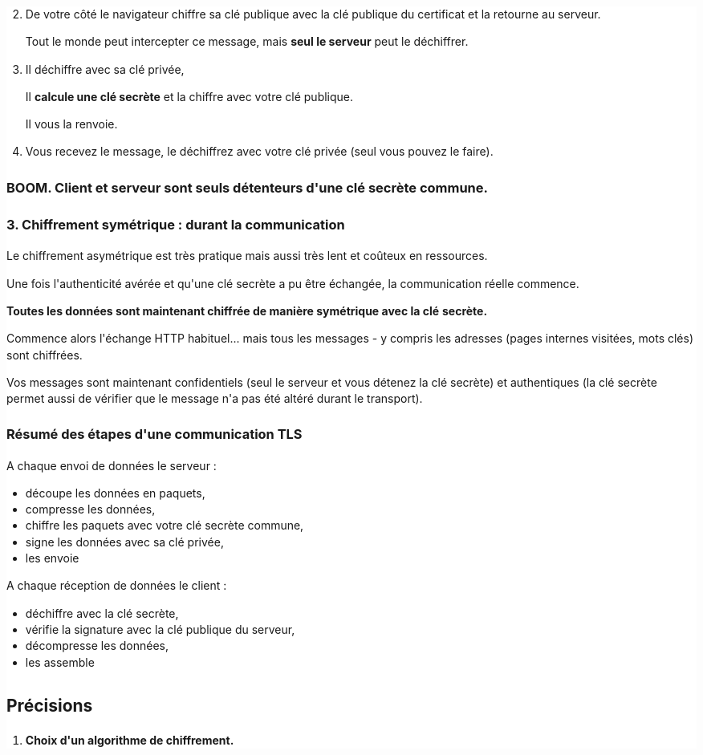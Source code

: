 2.  De votre côté le navigateur chiffre sa clé publique avec la clé publique
    du certificat et la retourne au serveur.

    Tout le monde peut intercepter ce message, mais **seul le serveur** peut le
    déchiffrer.

3.  Il déchiffre avec sa clé privée,

    Il **calcule une clé secrète** et la chiffre avec votre clé publique.

    Il vous la renvoie.

4.  Vous recevez le message, le déchiffrez avec votre clé privée (seul vous pouvez
    le faire).

### BOOM. **Client et serveur sont seuls détenteurs d'une clé secrète commune.**

### 3. Chiffrement symétrique : durant la communication

Le chiffrement asymétrique est très pratique mais aussi très lent et coûteux
en ressources.

Une fois l'authenticité avérée et qu'une clé secrète a pu être échangée,
la communication réelle commence.

**Toutes les données sont maintenant chiffrée de manière symétrique avec la clé**
**secrète.**

Commence alors l'échange HTTP habituel... mais tous les messages - y compris les
adresses (pages internes visitées, mots clés) sont chiffrées.

Vos messages sont maintenant confidentiels (seul le serveur et vous détenez
la clé secrète) et authentiques (la clé secrète permet aussi de vérifier
que le message n'a pas été altéré durant le transport).

### Résumé des étapes d'une communication TLS

A chaque envoi de données le serveur :

* découpe les données en paquets,
* compresse les données,
* chiffre les paquets avec votre clé secrète commune,
* signe les données avec sa clé privée,
* les envoie

A chaque réception de données le client :

* déchiffre avec la clé secrète,
* vérifie la signature avec la clé publique du serveur,
* décompresse les données,
* les assemble

## Précisions

1.  **Choix d'un algorithme de chiffrement.**
